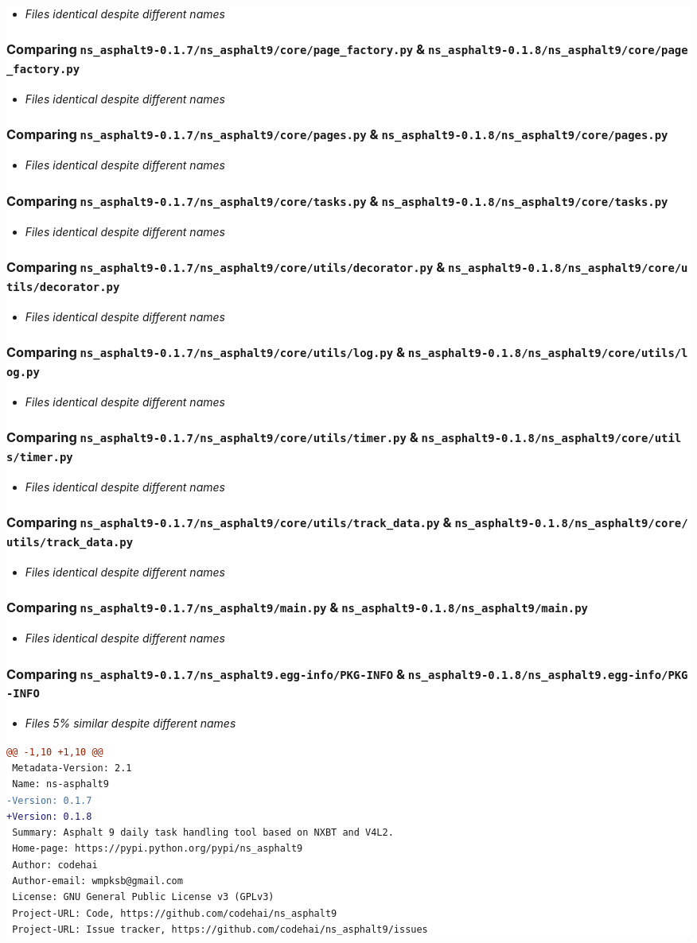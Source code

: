  * *Files identical despite different names*

### Comparing `ns_asphalt9-0.1.7/ns_asphalt9/core/page_factory.py` & `ns_asphalt9-0.1.8/ns_asphalt9/core/page_factory.py`

 * *Files identical despite different names*

### Comparing `ns_asphalt9-0.1.7/ns_asphalt9/core/pages.py` & `ns_asphalt9-0.1.8/ns_asphalt9/core/pages.py`

 * *Files identical despite different names*

### Comparing `ns_asphalt9-0.1.7/ns_asphalt9/core/tasks.py` & `ns_asphalt9-0.1.8/ns_asphalt9/core/tasks.py`

 * *Files identical despite different names*

### Comparing `ns_asphalt9-0.1.7/ns_asphalt9/core/utils/decorator.py` & `ns_asphalt9-0.1.8/ns_asphalt9/core/utils/decorator.py`

 * *Files identical despite different names*

### Comparing `ns_asphalt9-0.1.7/ns_asphalt9/core/utils/log.py` & `ns_asphalt9-0.1.8/ns_asphalt9/core/utils/log.py`

 * *Files identical despite different names*

### Comparing `ns_asphalt9-0.1.7/ns_asphalt9/core/utils/timer.py` & `ns_asphalt9-0.1.8/ns_asphalt9/core/utils/timer.py`

 * *Files identical despite different names*

### Comparing `ns_asphalt9-0.1.7/ns_asphalt9/core/utils/track_data.py` & `ns_asphalt9-0.1.8/ns_asphalt9/core/utils/track_data.py`

 * *Files identical despite different names*

### Comparing `ns_asphalt9-0.1.7/ns_asphalt9/main.py` & `ns_asphalt9-0.1.8/ns_asphalt9/main.py`

 * *Files identical despite different names*

### Comparing `ns_asphalt9-0.1.7/ns_asphalt9.egg-info/PKG-INFO` & `ns_asphalt9-0.1.8/ns_asphalt9.egg-info/PKG-INFO`

 * *Files 5% similar despite different names*

```diff
@@ -1,10 +1,10 @@
 Metadata-Version: 2.1
 Name: ns-asphalt9
-Version: 0.1.7
+Version: 0.1.8
 Summary: Asphalt 9 daily task handling tool based on NXBT and V4L2.
 Home-page: https://pypi.python.org/pypi/ns_asphalt9
 Author: codehai
 Author-email: wmpksb@gmail.com
 License: GNU General Public License v3 (GPLv3)
 Project-URL: Code, https://github.com/codehai/ns_asphalt9
 Project-URL: Issue tracker, https://github.com/codehai/ns_asphalt9/issues
```
